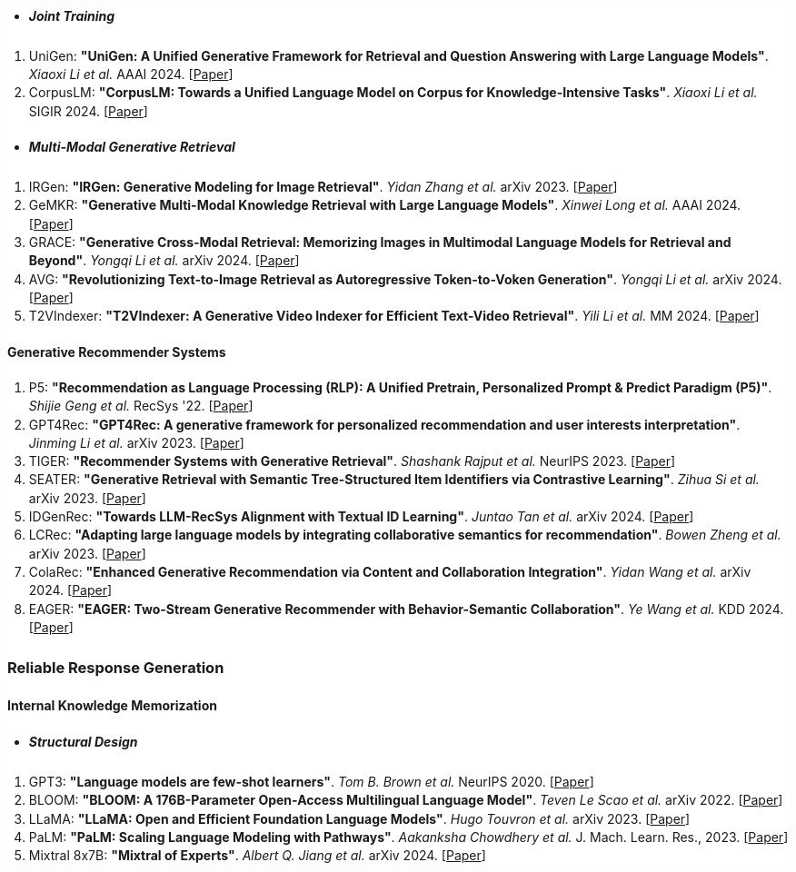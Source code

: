 - ##### **Joint Training**

1. UniGen: **"UniGen: A Unified Generative Framework for Retrieval and Question Answering with Large Language Models"**. _Xiaoxi Li et al._ AAAI 2024. \[[Paper](https://doi.org/10.1609/aaai.v38i8.28714)\]
2. CorpusLM: **"CorpusLM: Towards a Unified Language Model on Corpus for Knowledge-Intensive Tasks"**. _Xiaoxi Li et al._ SIGIR 2024. \[[Paper](https://arxiv.org/abs/2402.01176)\]

- ##### **Multi-Modal Generative Retrieval**

1. IRGen: **"IRGen: Generative Modeling for Image Retrieval"**. _Yidan Zhang et al._ arXiv 2023. \[[Paper](https://doi.org/10.48550/arXiv.2303.10126)\]
2. GeMKR: **"Generative Multi-Modal Knowledge Retrieval with Large Language Models"**. _Xinwei Long et al._ AAAI 2024. \[[Paper](https://doi.org/10.48550/arXiv.2401.08206)\]
3. GRACE: **"Generative Cross-Modal Retrieval: Memorizing Images in Multimodal Language Models for Retrieval and Beyond"**. _Yongqi Li et al._ arXiv 2024. \[[Paper](https://doi.org/10.48550/arXiv.2402.10805)\]
4. AVG: **"Revolutionizing Text-to-Image Retrieval as Autoregressive Token-to-Voken Generation"**. _Yongqi Li et al._ arXiv 2024. \[[Paper](https://doi.org/10.48550/arXiv.2407.17274)\]
5. T2VIndexer: **"T2VIndexer: A Generative Video Indexer for Efficient Text-Video Retrieval"**. _Yili Li et al._ MM 2024. \[[Paper](https://openreview.net/forum?id=BStS35nzxZ)\]

#### Generative Recommender Systems

1. P5: **"Recommendation as Language Processing (RLP): A Unified Pretrain, Personalized Prompt & Predict Paradigm (P5)"**. _Shijie Geng et al._ RecSys '22. \[[Paper](https://doi.org/10.1145/3523227.3546767)\]
2. GPT4Rec: **"GPT4Rec: A generative framework for personalized recommendation and user interests interpretation"**. _Jinming Li et al._ arXiv 2023. \[[Paper](https://arxiv.org/abs/2304.03879)\]
3. TIGER: **"Recommender Systems with Generative Retrieval"**. _Shashank Rajput et al._ NeurIPS 2023. \[[Paper](http://papers.nips.cc/paper_files/paper/2023/hash/20dcab0f14046a5c6b02b61da9f13229-Abstract-Conference.html)\]
4. SEATER: **"Generative Retrieval with Semantic Tree-Structured Item Identifiers via Contrastive Learning"**. _Zihua Si et al._ arXiv 2023. \[[Paper](https://doi.org/10.48550/arXiv.2309.13375)\]
5. IDGenRec: **"Towards LLM-RecSys Alignment with Textual ID Learning"**. _Juntao Tan et al._ arXiv 2024. \[[Paper](https://arxiv.org/abs/2403.19021)\]
6. LCRec: **"Adapting large language models by integrating collaborative semantics for recommendation"**. _Bowen Zheng et al._ arXiv 2023. \[[Paper](https://arxiv.org/abs/2311.09049)\]
7. ColaRec: **"Enhanced Generative Recommendation via Content and Collaboration Integration"**. _Yidan Wang et al._ arXiv 2024. \[[Paper](https://api.semanticscholar.org/CorpusID:268723798)\]
8. EAGER: **"EAGER: Two-Stream Generative Recommender with Behavior-Semantic Collaboration"**. _Ye Wang et al._ KDD 2024. \[[Paper](https://dl.acm.org/doi/abs/10.1145/3637528.3671775)\]

### Reliable Response Generation

#### Internal Knowledge Memorization

- ##### **Structural Design**

1. GPT3: **"Language models are few-shot learners"**. _Tom B. Brown et al._ NeurIPS 2020. \[[Paper](https://proceedings.neurips.cc/paper/2020/hash/f3f22cb8d9ad9a4f0e802f456cc8c862-Abstract.html)\]
2. BLOOM: **"BLOOM: A 176B-Parameter Open-Access Multilingual Language Model"**. _Teven Le Scao et al._ arXiv 2022. \[[Paper](https://doi.org/10.48550/arXiv.2211.05100)\]
3. LLaMA: **"LLaMA: Open and Efficient Foundation Language Models"**. _Hugo Touvron et al._ arXiv 2023. \[[Paper](https://arxiv.org/abs/2302.13971)\]
4. PaLM: **"PaLM: Scaling Language Modeling with Pathways"**. _Aakanksha Chowdhery et al._ J. Mach. Learn. Res., 2023. \[[Paper](http://jmlr.org/papers/v24/22-1144.html)\]
5. Mixtral 8x7B: **"Mixtral of Experts"**. _Albert Q. Jiang et al._ arXiv 2024. \[[Paper](https://doi.org/10.48550/arXiv.2401.04088)\]
